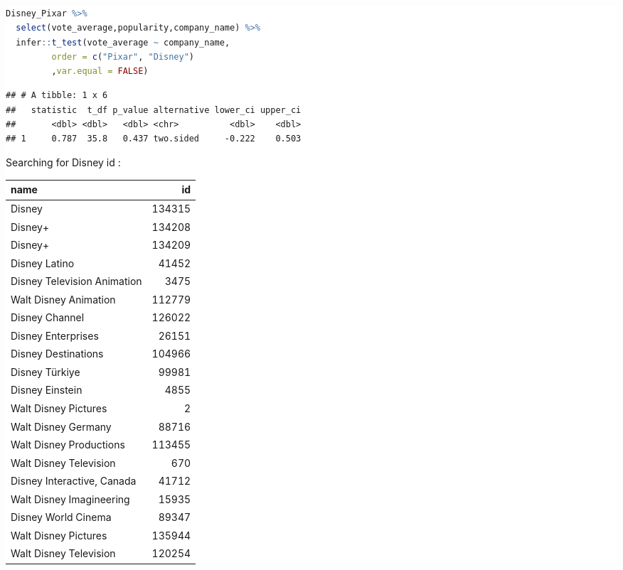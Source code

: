 ``` r
Disney_Pixar %>% 
  select(vote_average,popularity,company_name) %>% 
  infer::t_test(vote_average ~ company_name,
         order = c("Pixar", "Disney")
         ,var.equal = FALSE)
```

    ## # A tibble: 1 x 6
    ##   statistic  t_df p_value alternative lower_ci upper_ci
    ##       <dbl> <dbl>   <dbl> <chr>          <dbl>    <dbl>
    ## 1     0.787  35.8   0.437 two.sided     -0.222    0.503

Searching for Disney id :

| name                        |     id |
| :-------------------------- | -----: |
| Disney                      | 134315 |
| Disney+                     | 134208 |
| Disney+                     | 134209 |
| Disney Latino               |  41452 |
| Disney Television Animation |   3475 |
| Walt Disney Animation       | 112779 |
| Disney Channel              | 126022 |
| Disney Enterprises          |  26151 |
| Disney Destinations         | 104966 |
| Disney Türkiye              |  99981 |
| Disney Einstein             |   4855 |
| Walt Disney Pictures        |      2 |
| Walt Disney Germany         |  88716 |
| Walt Disney Productions     | 113455 |
| Walt Disney Television      |    670 |
| Disney Interactive, Canada  |  41712 |
| Walt Disney Imagineering    |  15935 |
| Disney World Cinema         |  89347 |
| Walt Disney Pictures        | 135944 |
| Walt Disney Television      | 120254 |
